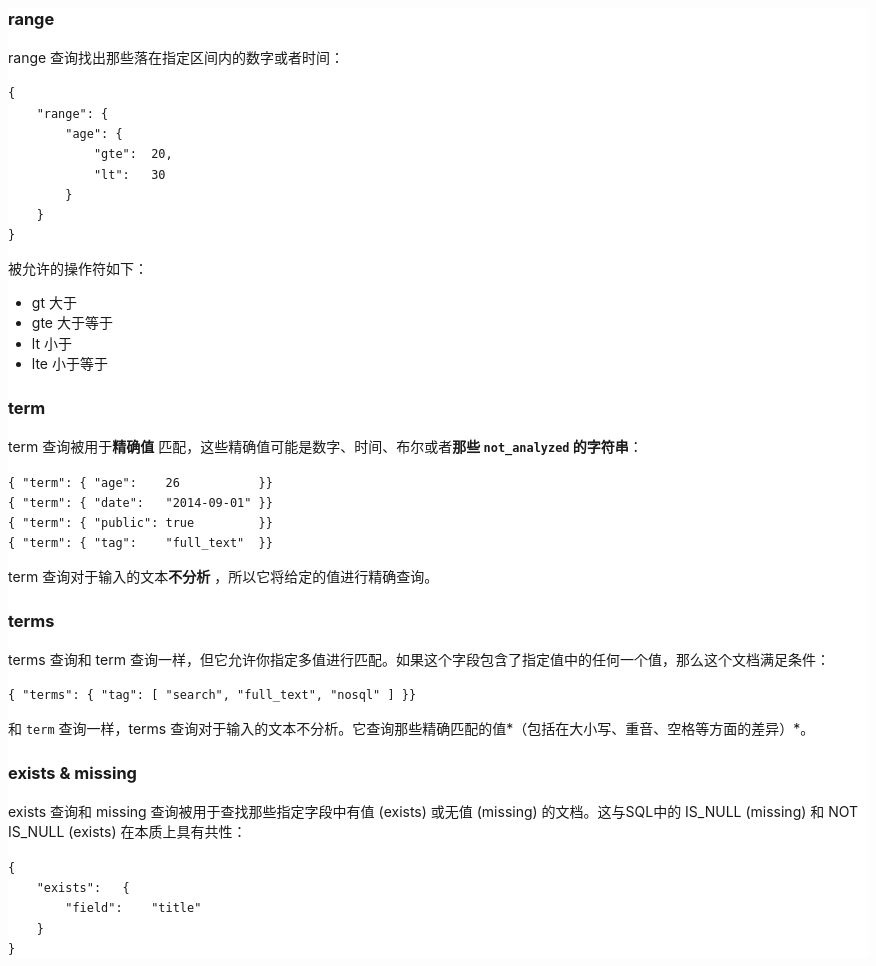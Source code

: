 ### range

range 查询找出那些落在指定区间内的数字或者时间：

```
{
    "range": {
        "age": {
            "gte":  20,
            "lt":   30
        }
    }
}
```

被允许的操作符如下：

* gt 大于
* gte 大于等于
* lt 小于
* lte 小于等于


### term

term 查询被用于**精确值** 匹配，这些精确值可能是数字、时间、布尔或者**那些 `not_analyzed` 的字符串**：

```
{ "term": { "age":    26           }}
{ "term": { "date":   "2014-09-01" }}
{ "term": { "public": true         }}
{ "term": { "tag":    "full_text"  }}
```

term 查询对于输入的文本**不分析** ，所以它将给定的值进行精确查询。

### terms
terms 查询和 term 查询一样，但它允许你指定多值进行匹配。如果这个字段包含了指定值中的任何一个值，那么这个文档满足条件：

```
{ "terms": { "tag": [ "search", "full_text", "nosql" ] }}
```


和 `term` 查询一样，terms 查询对于输入的文本不分析。它查询那些精确匹配的值*（包括在大小写、重音、空格等方面的差异）*。

### exists & missing 

exists 查询和 missing 查询被用于查找那些指定字段中有值 (exists) 或无值 (missing) 的文档。这与SQL中的 IS_NULL (missing) 和 NOT IS_NULL (exists) 在本质上具有共性：

```
{
    "exists":   {
        "field":    "title"
    }
}
```

